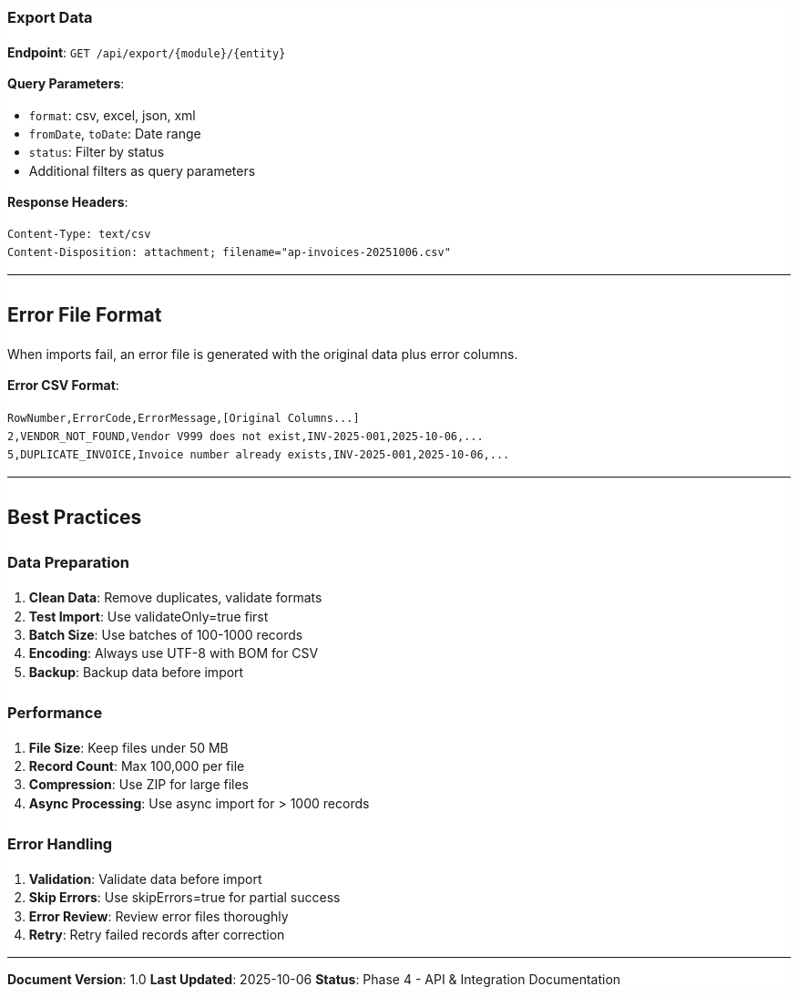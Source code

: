 ### Export Data

**Endpoint**: `GET /api/export/{module}/{entity}`

**Query Parameters**:
- `format`: csv, excel, json, xml
- `fromDate`, `toDate`: Date range
- `status`: Filter by status
- Additional filters as query parameters

**Response Headers**:
```http
Content-Type: text/csv
Content-Disposition: attachment; filename="ap-invoices-20251006.csv"
```

---

## Error File Format

When imports fail, an error file is generated with the original data plus error columns.

**Error CSV Format**:
```csv
RowNumber,ErrorCode,ErrorMessage,[Original Columns...]
2,VENDOR_NOT_FOUND,Vendor V999 does not exist,INV-2025-001,2025-10-06,...
5,DUPLICATE_INVOICE,Invoice number already exists,INV-2025-001,2025-10-06,...
```

---

## Best Practices

### Data Preparation

1. **Clean Data**: Remove duplicates, validate formats
2. **Test Import**: Use validateOnly=true first
3. **Batch Size**: Use batches of 100-1000 records
4. **Encoding**: Always use UTF-8 with BOM for CSV
5. **Backup**: Backup data before import

### Performance

1. **File Size**: Keep files under 50 MB
2. **Record Count**: Max 100,000 per file
3. **Compression**: Use ZIP for large files
4. **Async Processing**: Use async import for > 1000 records

### Error Handling

1. **Validation**: Validate data before import
2. **Skip Errors**: Use skipErrors=true for partial success
3. **Error Review**: Review error files thoroughly
4. **Retry**: Retry failed records after correction

---

**Document Version**: 1.0
**Last Updated**: 2025-10-06
**Status**: Phase 4 - API & Integration Documentation

